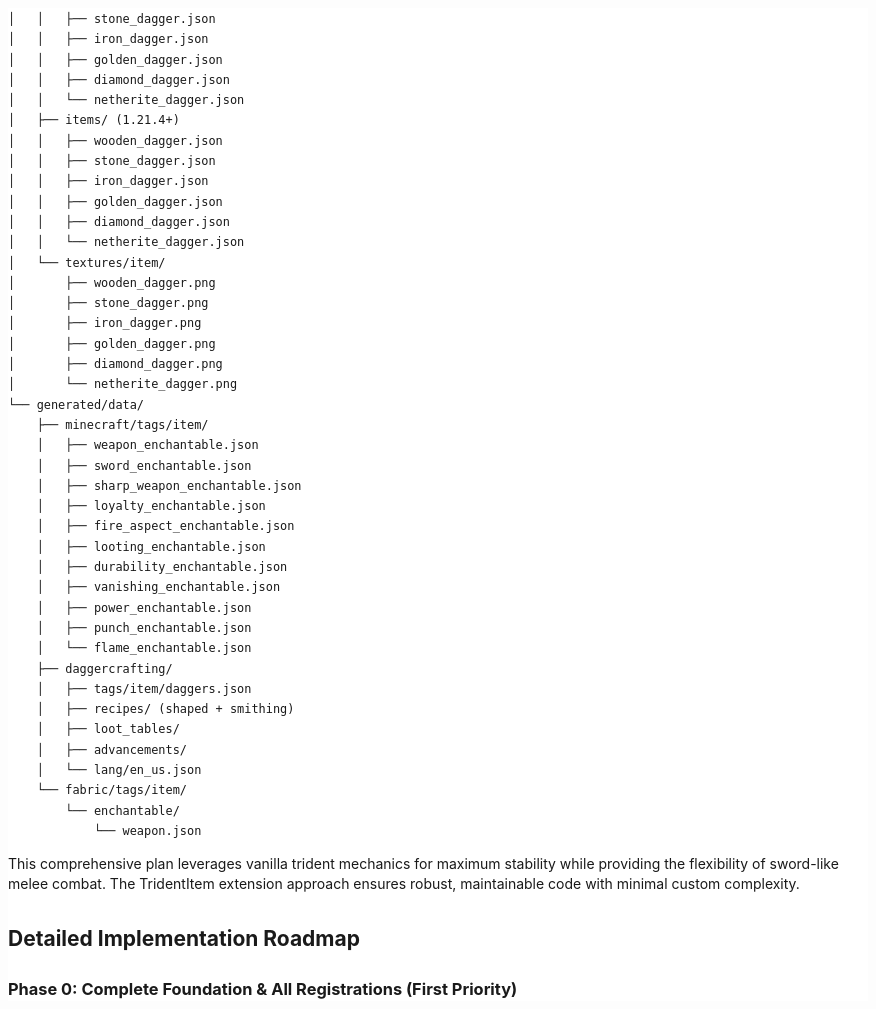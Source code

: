 ```
│   │   ├── stone_dagger.json
│   │   ├── iron_dagger.json
│   │   ├── golden_dagger.json
│   │   ├── diamond_dagger.json
│   │   └── netherite_dagger.json
│   ├── items/ (1.21.4+)
│   │   ├── wooden_dagger.json
│   │   ├── stone_dagger.json
│   │   ├── iron_dagger.json
│   │   ├── golden_dagger.json
│   │   ├── diamond_dagger.json
│   │   └── netherite_dagger.json
│   └── textures/item/
│       ├── wooden_dagger.png
│       ├── stone_dagger.png
│       ├── iron_dagger.png
│       ├── golden_dagger.png
│       ├── diamond_dagger.png
│       └── netherite_dagger.png
└── generated/data/
    ├── minecraft/tags/item/
    │   ├── weapon_enchantable.json
    │   ├── sword_enchantable.json
    │   ├── sharp_weapon_enchantable.json
    │   ├── loyalty_enchantable.json
    │   ├── fire_aspect_enchantable.json
    │   ├── looting_enchantable.json
    │   ├── durability_enchantable.json
    │   ├── vanishing_enchantable.json
    │   ├── power_enchantable.json
    │   ├── punch_enchantable.json
    │   └── flame_enchantable.json
    ├── daggercrafting/
    │   ├── tags/item/daggers.json
    │   ├── recipes/ (shaped + smithing)
    │   ├── loot_tables/
    │   ├── advancements/
    │   └── lang/en_us.json
    └── fabric/tags/item/
        └── enchantable/
            └── weapon.json
```

This comprehensive plan leverages vanilla trident mechanics for maximum stability while providing the flexibility of sword-like melee combat. The TridentItem extension approach ensures robust, maintainable code with minimal custom complexity.

## Detailed Implementation Roadmap

### Phase 0: Complete Foundation & All Registrations (First Priority)
